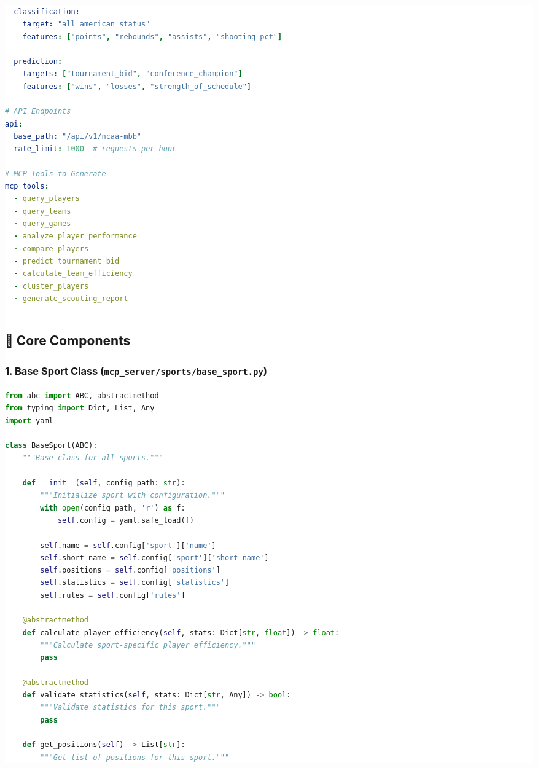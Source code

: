 ```yaml
  classification:
    target: "all_american_status"
    features: ["points", "rebounds", "assists", "shooting_pct"]

  prediction:
    targets: ["tournament_bid", "conference_champion"]
    features: ["wins", "losses", "strength_of_schedule"]

# API Endpoints
api:
  base_path: "/api/v1/ncaa-mbb"
  rate_limit: 1000  # requests per hour

# MCP Tools to Generate
mcp_tools:
  - query_players
  - query_teams
  - query_games
  - analyze_player_performance
  - compare_players
  - predict_tournament_bid
  - calculate_team_efficiency
  - cluster_players
  - generate_scouting_report
```

---

## 🔧 Core Components

### 1. Base Sport Class (`mcp_server/sports/base_sport.py`)

```python
from abc import ABC, abstractmethod
from typing import Dict, List, Any
import yaml

class BaseSport(ABC):
    """Base class for all sports."""

    def __init__(self, config_path: str):
        """Initialize sport with configuration."""
        with open(config_path, 'r') as f:
            self.config = yaml.safe_load(f)

        self.name = self.config['sport']['name']
        self.short_name = self.config['sport']['short_name']
        self.positions = self.config['positions']
        self.statistics = self.config['statistics']
        self.rules = self.config['rules']

    @abstractmethod
    def calculate_player_efficiency(self, stats: Dict[str, float]) -> float:
        """Calculate sport-specific player efficiency."""
        pass

    @abstractmethod
    def validate_statistics(self, stats: Dict[str, Any]) -> bool:
        """Validate statistics for this sport."""
        pass

    def get_positions(self) -> List[str]:
        """Get list of positions for this sport."""
```